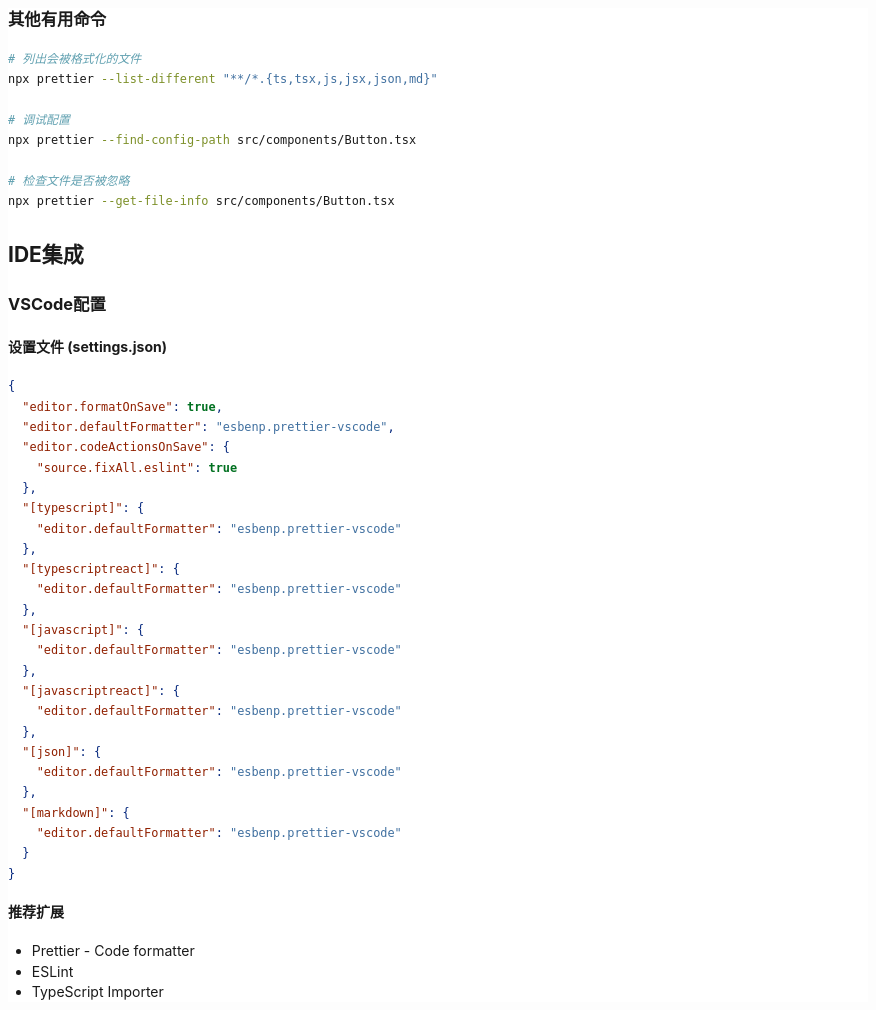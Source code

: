### 其他有用命令

```bash
# 列出会被格式化的文件
npx prettier --list-different "**/*.{ts,tsx,js,jsx,json,md}"

# 调试配置
npx prettier --find-config-path src/components/Button.tsx

# 检查文件是否被忽略
npx prettier --get-file-info src/components/Button.tsx
```

## IDE集成

### VSCode配置

#### 设置文件 (settings.json)

```json
{
  "editor.formatOnSave": true,
  "editor.defaultFormatter": "esbenp.prettier-vscode",
  "editor.codeActionsOnSave": {
    "source.fixAll.eslint": true
  },
  "[typescript]": {
    "editor.defaultFormatter": "esbenp.prettier-vscode"
  },
  "[typescriptreact]": {
    "editor.defaultFormatter": "esbenp.prettier-vscode"
  },
  "[javascript]": {
    "editor.defaultFormatter": "esbenp.prettier-vscode"
  },
  "[javascriptreact]": {
    "editor.defaultFormatter": "esbenp.prettier-vscode"
  },
  "[json]": {
    "editor.defaultFormatter": "esbenp.prettier-vscode"
  },
  "[markdown]": {
    "editor.defaultFormatter": "esbenp.prettier-vscode"
  }
}
```

#### 推荐扩展

- Prettier - Code formatter
- ESLint
- TypeScript Importer
